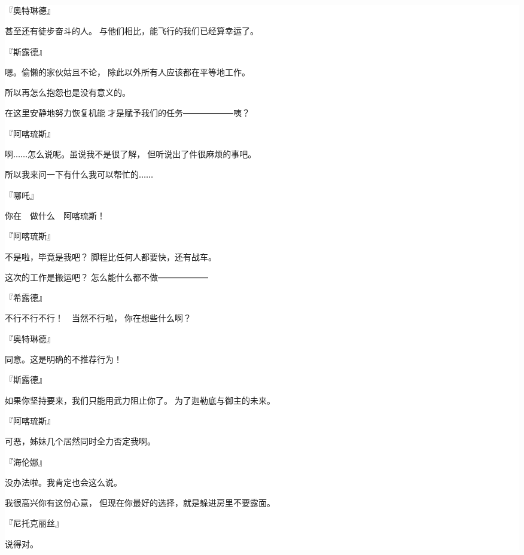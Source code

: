 『奥特琳德』

甚至还有徒步奋斗的人。
与他们相比，能飞行的我们已经算幸运了。

『斯露德』

嗯。偷懒的家伙姑且不论，
除此以外所有人应该都在平等地工作。

所以再怎么抱怨也是没有意义的。

在这里安静地努力恢复机能
才是赋予我们的任务——————咦？

『阿喀琉斯』

啊……怎么说呢。虽说我不是很了解，
但听说出了件很麻烦的事吧。

所以我来问一下有什么我可以帮忙的……

『哪吒』

你在　做什么　阿喀琉斯！

『阿喀琉斯』

不是啦，毕竟是我吧？
脚程比任何人都要快，还有战车。

这次的工作是搬运吧？
怎么能什么都不做——————

『希露德』

不行不行不行！　当然不行啦，
你在想些什么啊？

『奥特琳德』

同意。这是明确的不推荐行为！

『斯露德』

如果你坚持要来，我们只能用武力阻止你了。
为了迦勒底与御主的未来。

『阿喀琉斯』

可恶，姊妹几个居然同时全力否定我啊。

『海伦娜』

没办法啦。我肯定也会这么说。

我很高兴你有这份心意，
但现在你最好的选择，就是躲进房里不要露面。

『尼托克丽丝』

说得对。
